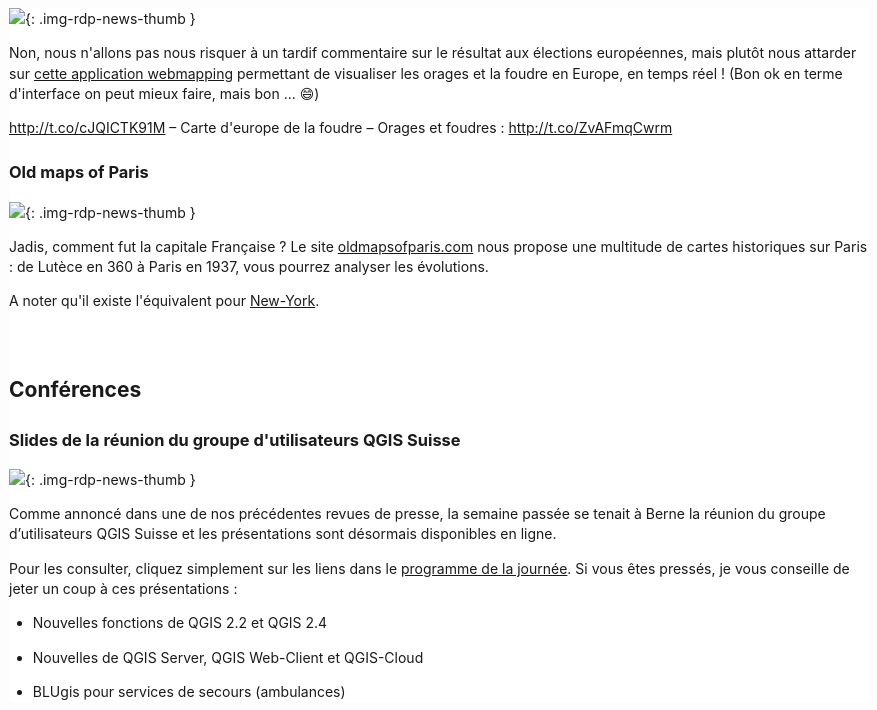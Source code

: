 ![](https://cdn.geotribu.fr/img/internal/icons-rdp-news/news.png){: .img-rdp-news-thumb }

Non, nous n'allons pas nous risquer à un tardif commentaire sur le résultat aux élections européennes, mais plutôt nous attarder sur [cette application webmapping](http://www.blitzortung.org/Webpages/index.php?lang=fr) permettant de visualiser les orages et la foudre en Europe, en temps réel ! (Bon ok en terme d'interface on peut mieux faire, mais bon ... :smile:)


<http://t.co/cJQICTK91M> – Carte d'europe de la foudre – Orages et foudres : <http://t.co/ZvAFmqCwrm>


### Old maps of Paris

![](https://cdn.geotribu.fr/img/internal/icons-rdp-news/news.png){: .img-rdp-news-thumb }

Jadis, comment fut la capitale Française ? Le site [oldmapsofparis.com](http://www.oldmapsofparis.com) nous propose une multitude de cartes historiques sur Paris : de Lutèce en 360 à Paris en 1937, vous pourrez analyser les évolutions.


A noter qu'il existe l'équivalent pour [New-York](http://www.oldmapsofnewyork.com/map/1747).


[  
](http://www.oldmapsofparis.com/map/1422?zoom=2&lat=34.59704151614417&lon=30.41015625 "View Larger Map")


<iframe src="https://www.oldmapsofparis.com/map/1422?embed=true&amp;zoom=2&amp;lat=34.59704151614417&amp;lon=30.41015625" frameborder="0" width="560px" height="318px"></iframe>





## Conférences


### Slides de la réunion du groupe d'utilisateurs QGIS Suisse

![](https://cdn.geotribu.fr/img/logos-icones/logiciels_librairies/qgis.png){: .img-rdp-news-thumb }

Comme annoncé dans une de nos précédentes revues de presse, la semaine passée se tenait à Berne la réunion du groupe d’utilisateurs QGIS Suisse et les présentations sont désormais disponibles en ligne.


Pour les consulter, cliquez simplement sur les liens dans le [programme de la journée](http://qgis.ch/fr/association/reunions-des-utilisateurs/berne-2014). Si vous êtes pressés, je vous conseille de jeter un coup à ces présentations :


- Nouvelles fonctions de QGIS 2.2 et QGIS 2.4

- Nouvelles de QGIS Server, QGIS Web-Client et QGIS-Cloud

- BLUgis pour services de secours (ambulances)
